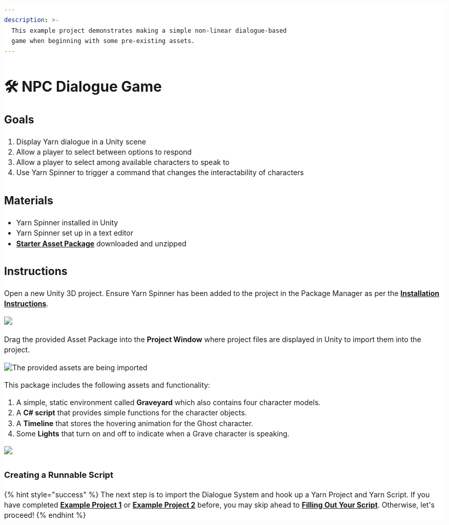 ```yaml
---
description: >-
  This example project demonstrates making a simple non-linear dialogue-based
  game when beginning with some pre-existing assets.
---
```


# 🛠️ NPC Dialogue Game

## Goals

1. Display Yarn dialogue in a Unity scene
2. Allow a player to select between options to respond
3. Allow a player to select among available characters to speak to
4. Use Yarn Spinner to trigger a command that changes the interactability of characters

## Materials

* Yarn Spinner installed in Unity
* Yarn Spinner set up in a text editor
* [**Starter Asset Package**](https://github.com/YarnSpinnerTool/ExampleProjects/releases/download/v2.0/Ghosty.Lads.Assets.unitypackage) downloaded and unzipped

## Instructions

Open a new Unity 3D project. Ensure Yarn Spinner has been added to the project in the Package Manager as per the [**Installation Instructions**](../yarn-spinner-for-unity/installation-and-setup.md).

![](<../.gitbook/assets/Screen Shot 2022-01-27 at 2.56.06 pm.png>)

Drag the provided Asset Package into the **Project Window** where project files are displayed in Unity to import them into the project.

![The provided assets are being imported](<../.gitbook/assets/Screen Shot 2022-01-27 at 3.05.08 pm.png>)

This package includes the following assets and functionality:

1. A simple, static environment called **Graveyard** which also contains four character models.
2. A **C# script** that provides simple functions for the character objects.
3. A **Timeline** that stores the hovering animation for the Ghost character.
4. Some **Lights** that turn on and off to indicate when a Grave character is speaking.

![](../.gitbook/assets/assets.png)

### Creating a Runnable Script

{% hint style="success" %}
The next step is to import the Dialogue System and hook up a Yarn Project and Yarn Script. If you have completed [**Example Project 1**](example-project-1.md) or [**Example Project 2**](example-project-2.md) before, you may skip ahead to [**Filling Out Your Script**](example-project-3.md#filling-out-your-script). Otherwise, let's proceed!
{% endhint %}
